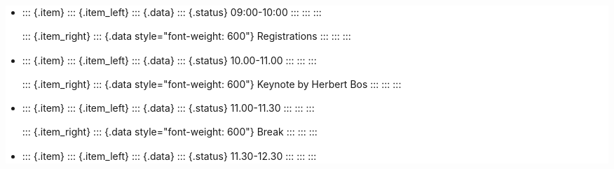 -   ::: {.item}
    ::: {.item_left}
    ::: {.data}
    ::: {.status}
    09:00-10:00
    :::
    :::
    :::

    ::: {.item_right}
    ::: {.data style="font-weight: 600"}
    Registrations
    :::
    :::
    :::

-   ::: {.item}
    ::: {.item_left}
    ::: {.data}
    ::: {.status}
    10.00-11.00
    :::
    :::
    :::

    ::: {.item_right}
    ::: {.data style="font-weight: 600"}
    Keynote by Herbert Bos
    :::
    :::
    :::

-   ::: {.item}
    ::: {.item_left}
    ::: {.data}
    ::: {.status}
    11.00-11.30
    :::
    :::
    :::

    ::: {.item_right}
    ::: {.data style="font-weight: 600"}
    Break
    :::
    :::
    :::

-   ::: {.item}
    ::: {.item_left}
    ::: {.data}
    ::: {.status}
    11.30-12.30
    :::
    :::
    :::
